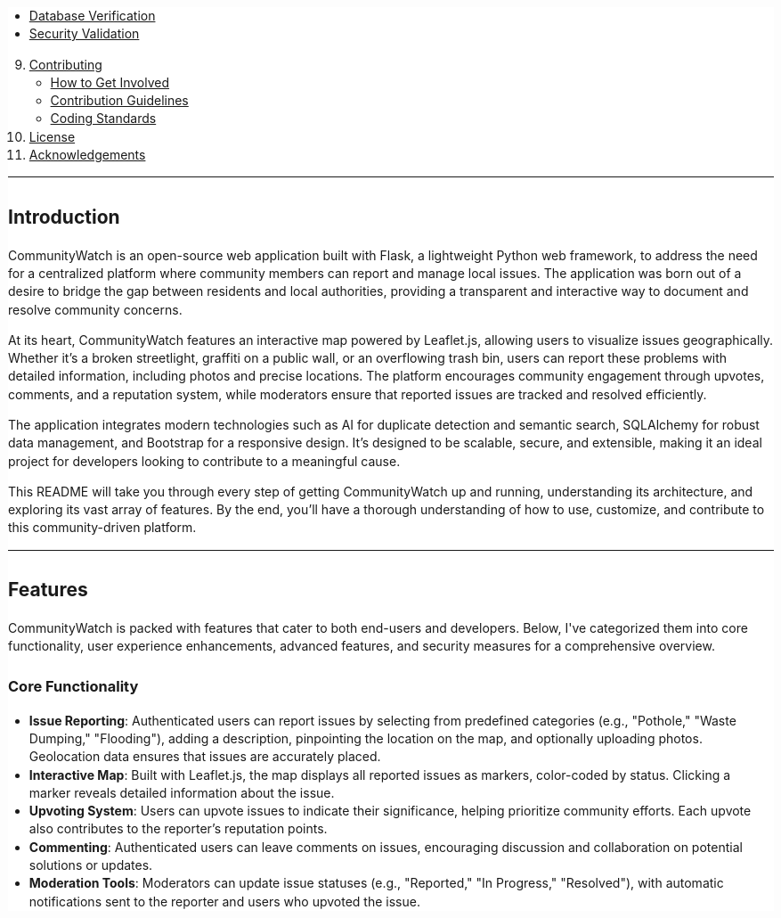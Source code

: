    - [Database Verification](#database-verification)
   - [Security Validation](#security-validation)
9. [Contributing](#contributing)
   - [How to Get Involved](#how-to-get-involved)
   - [Contribution Guidelines](#contribution-guidelines)
   - [Coding Standards](#coding-standards)
10. [License](#license)
11. [Acknowledgements](#acknowledgements)

---

## Introduction

CommunityWatch is an open-source web application built with Flask, a lightweight Python web framework, to address the need for a centralized platform where community members can report and manage local issues. The application was born out of a desire to bridge the gap between residents and local authorities, providing a transparent and interactive way to document and resolve community concerns.

At its heart, CommunityWatch features an interactive map powered by Leaflet.js, allowing users to visualize issues geographically. Whether it’s a broken streetlight, graffiti on a public wall, or an overflowing trash bin, users can report these problems with detailed information, including photos and precise locations. The platform encourages community engagement through upvotes, comments, and a reputation system, while moderators ensure that reported issues are tracked and resolved efficiently.

The application integrates modern technologies such as AI for duplicate detection and semantic search, SQLAlchemy for robust data management, and Bootstrap for a responsive design. It’s designed to be scalable, secure, and extensible, making it an ideal project for developers looking to contribute to a meaningful cause.

This README will take you through every step of getting CommunityWatch up and running, understanding its architecture, and exploring its vast array of features. By the end, you’ll have a thorough understanding of how to use, customize, and contribute to this community-driven platform.

---

## Features

CommunityWatch is packed with features that cater to both end-users and developers. Below, I've categorized them into core functionality, user experience enhancements, advanced features, and security measures for a comprehensive overview.

### Core Functionality

- **Issue Reporting**: Authenticated users can report issues by selecting from predefined categories (e.g., "Pothole," "Waste Dumping," "Flooding"), adding a description, pinpointing the location on the map, and optionally uploading photos. Geolocation data ensures that issues are accurately placed.
- **Interactive Map**: Built with Leaflet.js, the map displays all reported issues as markers, color-coded by status. Clicking a marker reveals detailed information about the issue.
- **Upvoting System**: Users can upvote issues to indicate their significance, helping prioritize community efforts. Each upvote also contributes to the reporter’s reputation points.
- **Commenting**: Authenticated users can leave comments on issues, encouraging discussion and collaboration on potential solutions or updates.
- **Moderation Tools**: Moderators can update issue statuses (e.g., "Reported," "In Progress," "Resolved"), with automatic notifications sent to the reporter and users who upvoted the issue.
